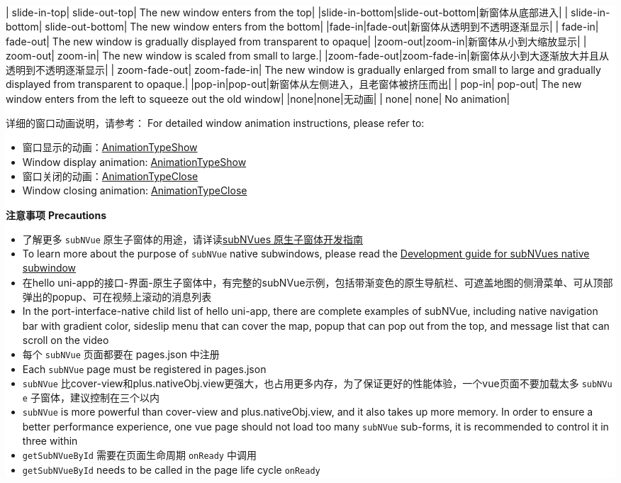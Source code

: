 | slide-in-top| slide-out-top| The new window enters from the top|
|slide-in-bottom|slide-out-bottom|新窗体从底部进入|
| slide-in-bottom| slide-out-bottom| The new window enters from the bottom|
|fade-in|fade-out|新窗体从透明到不透明逐渐显示|
| fade-in| fade-out| The new window is gradually displayed from transparent to opaque|
|zoom-out|zoom-in|新窗体从小到大缩放显示|
| zoom-out| zoom-in| The new window is scaled from small to large.|
|zoom-fade-out|zoom-fade-in|新窗体从小到大逐渐放大并且从透明到不透明逐渐显示|
| zoom-fade-out| zoom-fade-in| The new window is gradually enlarged from small to large and gradually displayed from transparent to opaque.|
|pop-in|pop-out|新窗体从左侧进入，且老窗体被挤压而出|
| pop-in| pop-out| The new window enters from the left to squeeze out the old window|
|none|none|无动画|
| none| none| No animation|

详细的窗口动画说明，请参考：
For detailed window animation instructions, please refer to:

- 窗口显示的动画：[AnimationTypeShow](https://www.html5plus.org/doc/zh_cn/webview.html#plus.webview.AnimationTypeShow)
- Window display animation: [AnimationTypeShow](https://www.html5plus.org/doc/zh_cn/webview.html#plus.webview.AnimationTypeShow)
- 窗口关闭的动画：[AnimationTypeClose](https://www.html5plus.org/doc/zh_cn/webview.html#plus.webview.AnimationTypeClose)
- Window closing animation: [AnimationTypeClose](https://www.html5plus.org/doc/zh_cn/webview.html#plus.webview.AnimationTypeClose)

**注意事项**
**Precautions**
- 了解更多 `subNVue` 原生子窗体的用途，请详读[subNVues 原生子窗体开发指南](https://ask.dcloud.net.cn/article/35948)
- To learn more about the purpose of `subNVue` native subwindows, please read the [Development guide for subNVues native subwindow](https://ask.dcloud.net.cn/article/35948)
- 在hello uni-app的接口-界面-原生子窗体中，有完整的subNVue示例，包括带渐变色的原生导航栏、可遮盖地图的侧滑菜单、可从顶部弹出的popup、可在视频上滚动的消息列表
- In the port-interface-native child list of hello uni-app, there are complete examples of subNVue, including native navigation bar with gradient color, sideslip menu that can cover the map, popup that can pop out from the top, and message list that can scroll on the video
- 每个 `subNVue` 页面都要在 pages.json 中注册
- Each `subNVue` page must be registered in pages.json
- `subNVue` 比cover-view和plus.nativeObj.view更强大，也占用更多内存，为了保证更好的性能体验，一个vue页面不要加载太多 `subNVue` 子窗体，建议控制在三个以内
- `subNVue` is more powerful than cover-view and plus.nativeObj.view, and it also takes up more memory. In order to ensure a better performance experience, one vue page should not load too many `subNVue` sub-forms, it is recommended to control it in three within
- `getSubNVueById` 需要在页面生命周期 `onReady` 中调用
- `getSubNVueById` needs to be called in the page life cycle `onReady`